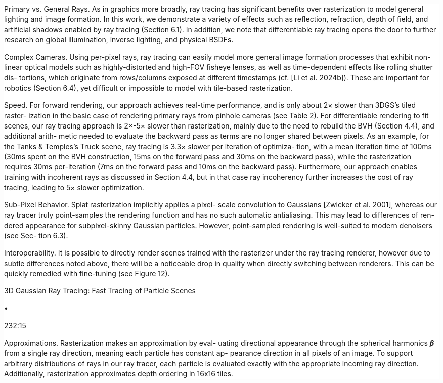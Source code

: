 Primary vs. General Rays. As in graphics more broadly, ray tracing
has significant benefits over rasterization to model general lighting
and image formation. In this work, we demonstrate a variety of
effects such as reflection, refraction, depth of field, and artificial
shadows enabled by ray tracing (Section 6.1). In addition, we note
that differentiable ray tracing opens the door to further research on
global illumination, inverse lighting, and physical BSDFs.

Complex Cameras. Using per-pixel rays, ray tracing can easily
model more general image formation processes that exhibit non-
linear optical models such as highly-distorted and high-FOV fisheye
lenses, as well as time-dependent effects like rolling shutter dis-
tortions, which originate from rows/columns exposed at different
timestamps (cf. [Li et al. 2024b]). These are important for robotics
(Section 6.4), yet difficult or impossible to model with tile-based
rasterization.

Speed. For forward rendering, our approach achieves real-time
performance, and is only about 2× slower than 3DGS’s tiled raster-
ization in the basic case of rendering primary rays from pinhole
cameras (see Table 2). For differentiable rendering to fit scenes, our
ray tracing approach is 2×-5× slower than rasterization, mainly due
to the need to rebuild the BVH (Section 4.4), and additional arith-
metic needed to evaluate the backward pass as terms are no longer
shared between pixels. As an example, for the Tanks & Temples’s
Truck scene, ray tracing is 3.3× slower per iteration of optimiza-
tion, with a mean iteration time of 100ms (30ms spent on the BVH
construction, 15ms on the forward pass and 30ms on the backward
pass), while the rasterization requires 30ms per-iteration (7ms on
the forward pass and 10ms on the backward pass). Furthermore,
our approach enables training with incoherent rays as discussed in
Section 4.4, but in that case ray incoherency further increases the
cost of ray tracing, leading to 5× slower optimization.

Sub-Pixel Behavior. Splat rasterization implicitly applies a pixel-
scale convolution to Gaussians [Zwicker et al. 2001], whereas our
ray tracer truly point-samples the rendering function and has no
such automatic antialiasing. This may lead to differences of ren-
dered appearance for subpixel-skinny Gaussian particles. However,
point-sampled rendering is well-suited to modern denoisers (see Sec-
tion 6.3).

Interoperability. It is possible to directly render scenes trained
with the rasterizer under the ray tracing renderer, however due to
subtle differences noted above, there will be a noticeable drop in
quality when directly switching between renderers. This can be
quickly remedied with fine-tuning (see Figure 12).

3D Gaussian Ray Tracing: Fast Tracing of Particle Scenes

•

232:15

Approximations. Rasterization makes an approximation by eval-
uating directional appearance through the spherical harmonics 𝜷
from a single ray direction, meaning each particle has constant ap-
pearance direction in all pixels of an image. To support arbitrary
distributions of rays in our ray tracer, each particle is evaluated
exactly with the appropriate incoming ray direction. Additionally,
rasterization approximates depth ordering in 16x16 tiles.
